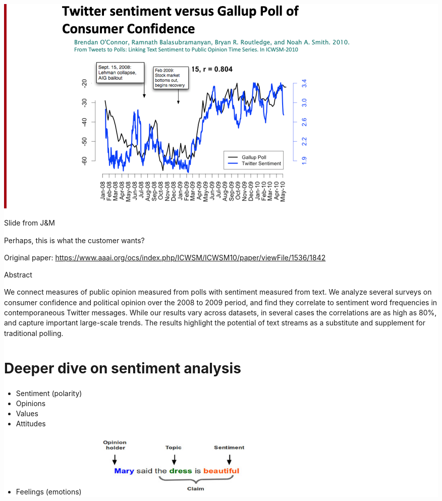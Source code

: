 

![](../images/consumer-sentiment.png)



Slide from J&M

Perhaps, this is what the customer wants?

Original paper: https://www.aaai.org/ocs/index.php/ICWSM/ICWSM10/paper/viewFile/1536/1842


Abstract

We connect measures of public opinion measured from polls with sentiment measured from text. We analyze several surveys on consumer confidence and political opinion over the 2008 to 2009 period, and find they correlate to sentiment word frequencies in contemporaneous Twitter messages. While our results vary across datasets, in several cases the correlations are as high as 80%, and capture important large-scale trends. The results highlight the potential of text streams as a substitute and supplement for traditional polling.



# Deeper dive on sentiment analysis

- Sentiment (polarity)
- Opinions
- Values
- Attitudes
- Feelings (emotions)
![](../images/opinion.png)

